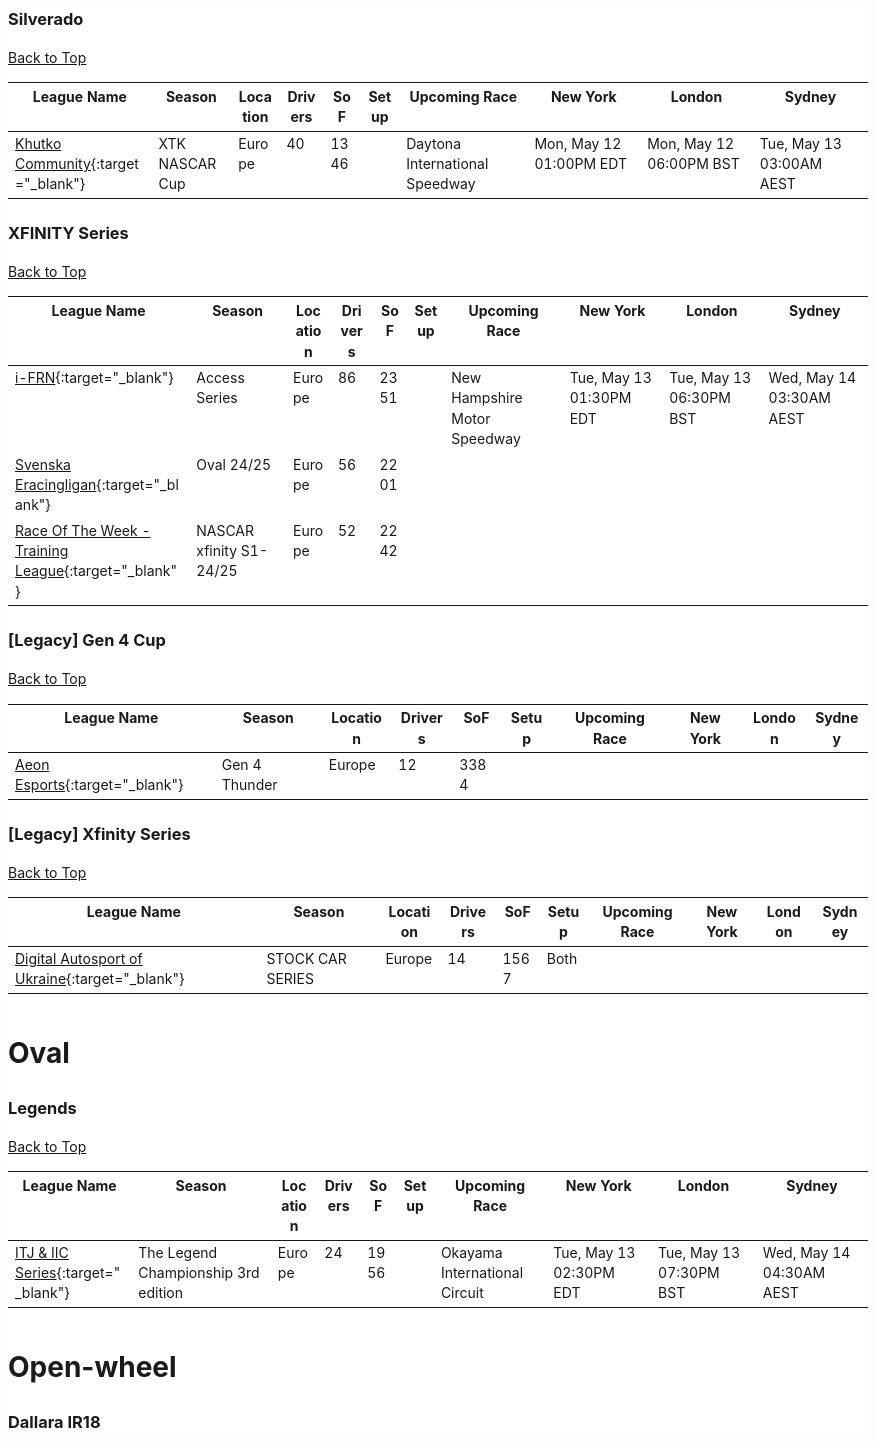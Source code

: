 ### Silverado

[Back to Top](#)  

| League Name | Season | Location | Drivers | SoF | Setup | Upcoming Race | New York | London | Sydney |
|--------------------------------------------------------------------------------------------------------------|--------------|--------|-------|----|-----|------------------------------|-----------------------|-----------------------|------------------------|
|[Khutko Community](https://members.iracing.com/membersite/member/LeagueView.do?league=12494){:target="_blank"} |XTK NASCAR Cup |Europe |40 |1346 | |Daytona International Speedway |Mon, May 12 01:00PM EDT |Mon, May 12 06:00PM BST |Tue, May 13 03:00AM AEST |

### XFINITY Series

[Back to Top](#)  

| League Name | Season | Location | Drivers | SoF | Setup | Upcoming Race | New York | London | Sydney |
|--------------------------------------------------------------------------------------------------------------------------------|------------------------|--------|-------|----|-----|----------------------------|-----------------------|-----------------------|------------------------|
|[i\-FRN](https://members.iracing.com/membersite/member/LeagueView.do?league=2658){:target="_blank"} |Access Series |Europe |86 |2351 | |New Hampshire Motor Speedway |Tue, May 13 01:30PM EDT |Tue, May 13 06:30PM BST |Wed, May 14 03:30AM AEST |
|[Svenska Eracingligan](https://members.iracing.com/membersite/member/LeagueView.do?league=5826){:target="_blank"} |Oval 24/25 |Europe |56 |2201 | | | | | |
|[Race Of The Week \- Training League](https://members.iracing.com/membersite/member/LeagueView.do?league=6227){:target="_blank"} |NASCAR xfinity S1\-24/25 |Europe |52 |2242 | | | | | |

### [Legacy] Gen 4 Cup

[Back to Top](#)  

| League Name | Season | Location | Drivers | SoF | Setup | Upcoming Race | New York | London | Sydney |
|----------------------------------------------------------------------------------------------------------|-------------|--------|-------|----|-----|-------------|--------|------|------|
|[Aeon Esports](https://members.iracing.com/membersite/member/LeagueView.do?league=11728){:target="_blank"} |Gen 4 Thunder |Europe |12 |3384 | | | | | |

### [Legacy] Xfinity Series

[Back to Top](#)  

| League Name | Season | Location | Drivers | SoF | Setup | Upcoming Race | New York | London | Sydney |
|--------------------------------------------------------------------------------------------------------------------------|----------------|--------|-------|----|-----|-------------|--------|------|------|
|[Digital Autosport of Ukraine](https://members.iracing.com/membersite/member/LeagueView.do?league=10060){:target="_blank"} |STOCK CAR SERIES |Europe |14 |1567 |Both | | | | |

# Oval

### Legends

[Back to Top](#)  

| League Name | Season | Location | Drivers | SoF | Setup | Upcoming Race | New York | London | Sydney |
|-------------------------------------------------------------------------------------------------------------|-----------------------------------|--------|-------|----|-----|-----------------------------|-----------------------|-----------------------|------------------------|
|[ITJ & IIC Series](https://members.iracing.com/membersite/member/LeagueView.do?league=9944){:target="_blank"} |The Legend Championship 3rd edition |Europe |24 |1956 | |Okayama International Circuit |Tue, May 13 02:30PM EDT |Tue, May 13 07:30PM BST |Wed, May 14 04:30AM AEST |

# Open-wheel

### Dallara IR18
